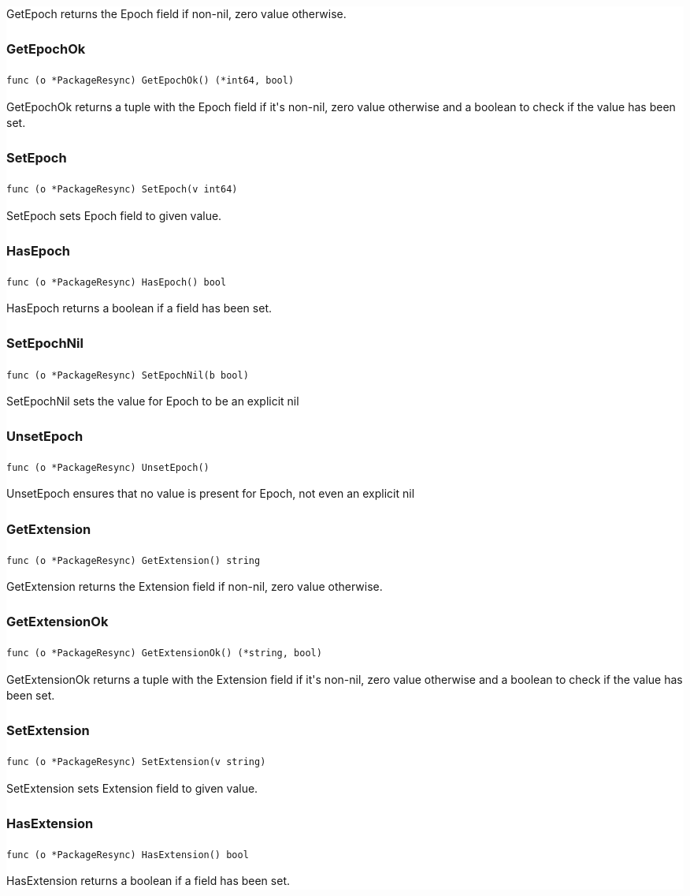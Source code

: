 GetEpoch returns the Epoch field if non-nil, zero value otherwise.

### GetEpochOk

`func (o *PackageResync) GetEpochOk() (*int64, bool)`

GetEpochOk returns a tuple with the Epoch field if it's non-nil, zero value otherwise
and a boolean to check if the value has been set.

### SetEpoch

`func (o *PackageResync) SetEpoch(v int64)`

SetEpoch sets Epoch field to given value.

### HasEpoch

`func (o *PackageResync) HasEpoch() bool`

HasEpoch returns a boolean if a field has been set.

### SetEpochNil

`func (o *PackageResync) SetEpochNil(b bool)`

 SetEpochNil sets the value for Epoch to be an explicit nil

### UnsetEpoch
`func (o *PackageResync) UnsetEpoch()`

UnsetEpoch ensures that no value is present for Epoch, not even an explicit nil
### GetExtension

`func (o *PackageResync) GetExtension() string`

GetExtension returns the Extension field if non-nil, zero value otherwise.

### GetExtensionOk

`func (o *PackageResync) GetExtensionOk() (*string, bool)`

GetExtensionOk returns a tuple with the Extension field if it's non-nil, zero value otherwise
and a boolean to check if the value has been set.

### SetExtension

`func (o *PackageResync) SetExtension(v string)`

SetExtension sets Extension field to given value.

### HasExtension

`func (o *PackageResync) HasExtension() bool`

HasExtension returns a boolean if a field has been set.
